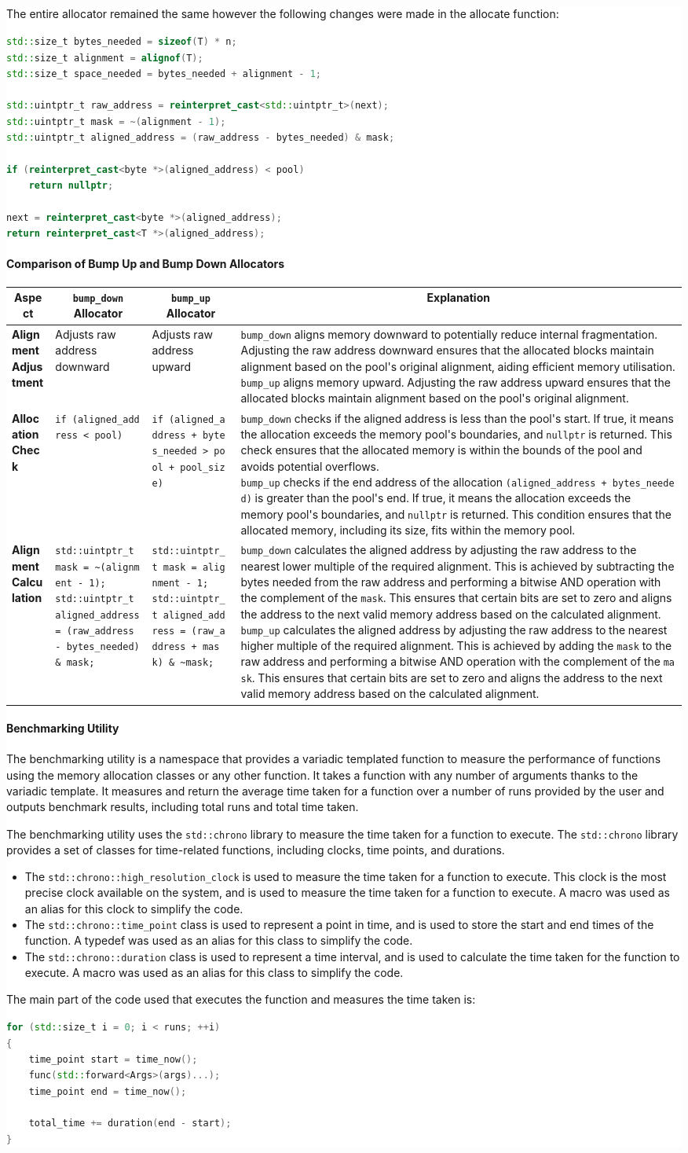 
The entire allocator remained the same however the following changes were made in the allocate function:

~~~cpp
std::size_t bytes_needed = sizeof(T) * n;
std::size_t alignment = alignof(T);
std::size_t space_needed = bytes_needed + alignment - 1;

std::uintptr_t raw_address = reinterpret_cast<std::uintptr_t>(next);
std::uintptr_t mask = ~(alignment - 1);
std::uintptr_t aligned_address = (raw_address - bytes_needed) & mask;

if (reinterpret_cast<byte *>(aligned_address) < pool)
    return nullptr;

next = reinterpret_cast<byte *>(aligned_address);
return reinterpret_cast<T *>(aligned_address);
~~~

#### Comparison of Bump Up and Bump Down Allocators

| Aspect | `bump_down` Allocator | `bump_up` Allocator | Explanation |
| ------ | --------------------- | ------------------- | ----------- |
| **Alignment Adjustment** | Adjusts raw address downward | Adjusts raw address upward | `bump_down` aligns memory downward to potentially reduce internal fragmentation. Adjusting the raw address downward ensures that the allocated blocks maintain alignment based on the pool's original alignment, aiding efficient memory utilisation.<br> `bump_up` aligns memory upward. Adjusting the raw address upward ensures that the allocated blocks maintain alignment based on the pool's original alignment. |
| **Allocation Check** | `if (aligned_address < pool)` | `if (aligned_address + bytes_needed > pool + pool_size)` | `bump_down` checks if the aligned address is less than the pool's start. If true, it means the allocation exceeds the memory pool's boundaries, and `nullptr` is returned. This check ensures that the allocated memory is within the bounds of the pool and avoids potential overflows.<br> `bump_up` checks if the end address of the allocation `(aligned_address + bytes_needed)` is greater than the pool's end. If true, it means the allocation exceeds the memory pool's boundaries, and `nullptr` is returned. This condition ensures that the allocated memory, including its size, fits within the memory pool. |
| **Alignment Calculation** | `std::uintptr_t mask = ~(alignment - 1);`<br>`std::uintptr_t aligned_address = (raw_address - bytes_needed) & mask;` | `std::uintptr_t mask = alignment - 1;`<br>`std::uintptr_t aligned_address = (raw_address + mask) & ~mask;` | `bump_down` calculates the aligned address by adjusting the raw address to the nearest lower multiple of the required alignment. This is achieved by subtracting the bytes needed from the raw address and performing a bitwise AND operation with the complement of the `mask`. This ensures that certain bits are set to zero and aligns the address to the next valid memory address based on the calculated alignment.<br> `bump_up` calculates the aligned address by adjusting the raw address to the nearest higher multiple of the required alignment. This is achieved by adding the `mask` to the raw address and performing a bitwise AND operation with the complement of the `mask`. This ensures that certain bits are set to zero and aligns the address to the next valid memory address based on the calculated alignment. |

#### Benchmarking Utility

The benchmarking utility is a namespace that provides a variadic templated function to measure the performance of functions using the memory allocation classes or any other function. It takes a function with any number of arguments thanks to the variadic template. It measures and return the average time taken for a function over a number of runs provided by the user and outputs benchmark results, including total runs and total time taken.

The benchmarking utility uses the `std::chrono` library to measure the time taken for a function to execute. The `std::chrono` library provides a set of classes for time-related functions, including clocks, time points, and durations. 
* The `std::chrono::high_resolution_clock` is used to measure the time taken for a function to execute. This clock is the most precise clock available on the system, and is used to measure the time taken for a function to execute. A macro was used as an alias for this clock to simplify the code. 
* The `std::chrono::time_point` class is used to represent a point in time, and is used to store the start and end times of the function. A typedef was used as an alias for this class to simplify the code. 
* The `std::chrono::duration` class is used to represent a time interval, and is used to calculate the time taken for the function to execute. A macro was used as an alias for this class to simplify the code.

The main part of the code used that executes the function and measures the time taken is:

~~~cpp
for (std::size_t i = 0; i < runs; ++i)
{
    time_point start = time_now();
    func(std::forward<Args>(args)...);
    time_point end = time_now();

    total_time += duration(end - start);
}
~~~
